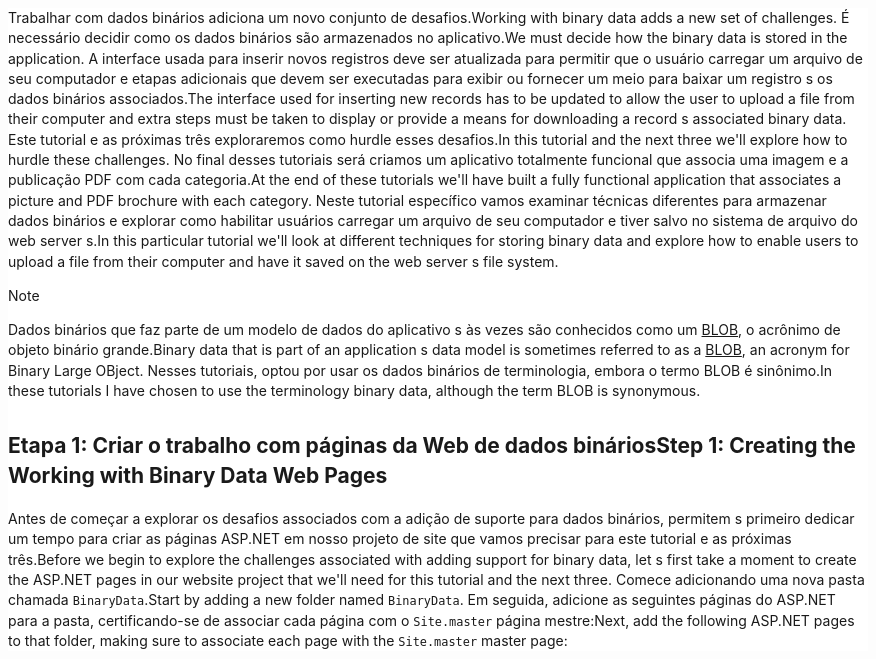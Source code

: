 <span data-ttu-id="1e9f1-112">Trabalhar com dados binários adiciona um novo conjunto de desafios.</span><span class="sxs-lookup"><span data-stu-id="1e9f1-112">Working with binary data adds a new set of challenges.</span></span> <span data-ttu-id="1e9f1-113">É necessário decidir como os dados binários são armazenados no aplicativo.</span><span class="sxs-lookup"><span data-stu-id="1e9f1-113">We must decide how the binary data is stored in the application.</span></span> <span data-ttu-id="1e9f1-114">A interface usada para inserir novos registros deve ser atualizada para permitir que o usuário carregar um arquivo de seu computador e etapas adicionais que devem ser executadas para exibir ou fornecer um meio para baixar um registro s os dados binários associados.</span><span class="sxs-lookup"><span data-stu-id="1e9f1-114">The interface used for inserting new records has to be updated to allow the user to upload a file from their computer and extra steps must be taken to display or provide a means for downloading a record s associated binary data.</span></span> <span data-ttu-id="1e9f1-115">Este tutorial e as próximas três exploraremos como hurdle esses desafios.</span><span class="sxs-lookup"><span data-stu-id="1e9f1-115">In this tutorial and the next three we'll explore how to hurdle these challenges.</span></span> <span data-ttu-id="1e9f1-116">No final desses tutoriais será criamos um aplicativo totalmente funcional que associa uma imagem e a publicação PDF com cada categoria.</span><span class="sxs-lookup"><span data-stu-id="1e9f1-116">At the end of these tutorials we'll have built a fully functional application that associates a picture and PDF brochure with each category.</span></span> <span data-ttu-id="1e9f1-117">Neste tutorial específico vamos examinar técnicas diferentes para armazenar dados binários e explorar como habilitar usuários carregar um arquivo de seu computador e tiver salvo no sistema de arquivo do web server s.</span><span class="sxs-lookup"><span data-stu-id="1e9f1-117">In this particular tutorial we'll look at different techniques for storing binary data and explore how to enable users to upload a file from their computer and have it saved on the web server s file system.</span></span>

> [!NOTE]
> <span data-ttu-id="1e9f1-118">Dados binários que faz parte de um modelo de dados do aplicativo s às vezes são conhecidos como um [BLOB](http://en.wikipedia.org/wiki/Binary_large_object), o acrônimo de objeto binário grande.</span><span class="sxs-lookup"><span data-stu-id="1e9f1-118">Binary data that is part of an application s data model is sometimes referred to as a [BLOB](http://en.wikipedia.org/wiki/Binary_large_object), an acronym for Binary Large OBject.</span></span> <span data-ttu-id="1e9f1-119">Nesses tutoriais, optou por usar os dados binários de terminologia, embora o termo BLOB é sinônimo.</span><span class="sxs-lookup"><span data-stu-id="1e9f1-119">In these tutorials I have chosen to use the terminology binary data, although the term BLOB is synonymous.</span></span>


## <a name="step-1-creating-the-working-with-binary-data-web-pages"></a><span data-ttu-id="1e9f1-120">Etapa 1: Criar o trabalho com páginas da Web de dados binários</span><span class="sxs-lookup"><span data-stu-id="1e9f1-120">Step 1: Creating the Working with Binary Data Web Pages</span></span>

<span data-ttu-id="1e9f1-121">Antes de começar a explorar os desafios associados com a adição de suporte para dados binários, permitem s primeiro dedicar um tempo para criar as páginas ASP.NET em nosso projeto de site que vamos precisar para este tutorial e as próximas três.</span><span class="sxs-lookup"><span data-stu-id="1e9f1-121">Before we begin to explore the challenges associated with adding support for binary data, let s first take a moment to create the ASP.NET pages in our website project that we'll need for this tutorial and the next three.</span></span> <span data-ttu-id="1e9f1-122">Comece adicionando uma nova pasta chamada `BinaryData`.</span><span class="sxs-lookup"><span data-stu-id="1e9f1-122">Start by adding a new folder named `BinaryData`.</span></span> <span data-ttu-id="1e9f1-123">Em seguida, adicione as seguintes páginas do ASP.NET para a pasta, certificando-se de associar cada página com o `Site.master` página mestre:</span><span class="sxs-lookup"><span data-stu-id="1e9f1-123">Next, add the following ASP.NET pages to that folder, making sure to associate each page with the `Site.master` master page:</span></span>

